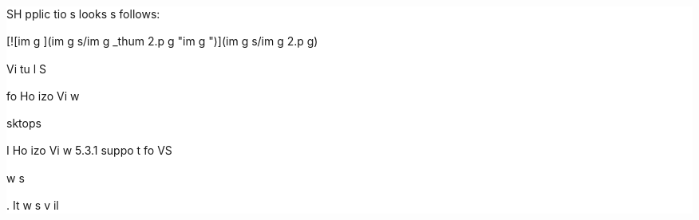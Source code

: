 SH 
pplic
tio
s looks 
s follows:

[![im
g
](im
g
s/im
g
_thum
2.p
g "im
g
")](im
g
s/im
g
2.p
g)





 Vi
tu
l S

 fo
 Ho
izo
 Vi
w 

sktops

I
 Ho
izo
 Vi
w 5.3.1 suppo
t fo
 VS

 w
s 




. It w
s 
v
il
